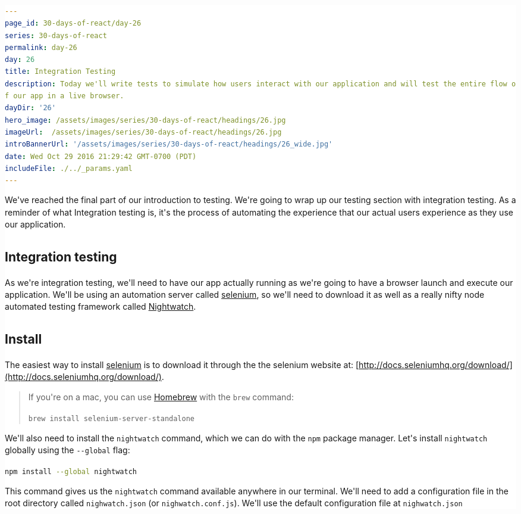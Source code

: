 ```yaml
---
page_id: 30-days-of-react/day-26
series: 30-days-of-react
permalink: day-26
day: 26
title: Integration Testing
description: Today we'll write tests to simulate how users interact with our application and will test the entire flow of our app in a live browser.
dayDir: '26'
hero_image: /assets/images/series/30-days-of-react/headings/26.jpg
imageUrl:  /assets/images/series/30-days-of-react/headings/26.jpg
introBannerUrl: '/assets/images/series/30-days-of-react/headings/26_wide.jpg'
date: Wed Oct 29 2016 21:29:42 GMT-0700 (PDT)
includeFile: ./../_params.yaml
---
```


We've reached the final part of our introduction to testing. We're going to wrap up our testing section with integration testing. As a reminder of what Integration testing is, it's the process of automating the experience that our actual users experience as they use our application. 

<div class="demo" id="demo1"></div>

## Integration testing

As we're integration testing, we'll need to have our app actually running as we're going to have a browser launch and execute our application. We'll be using an automation server called [selenium](http://www.seleniumhq.org), so we'll need to download it as well as a really nifty node automated testing framework called [Nightwatch](http://nightwatchjs.org).

## Install

The easiest way to install [selenium](http://docs.seleniumhq.org/download/) is to download it through the the selenium website at: [http://docs.seleniumhq.org/download/](http://docs.seleniumhq.org/download/). 

> If you're on a mac, you can use [Homebrew](http://brew.sh) with the `brew` command:
>
> ```bash
> brew install selenium-server-standalone
> ```

We'll also need to install the `nightwatch` command, which we can do with the `npm` package manager. Let's install `nightwatch` globally using the `--global` flag:

```bash
npm install --global nightwatch
```

This command gives us the `nightwatch` command available anywhere in our terminal. We'll need to add a configuration file in the root directory called `nighwatch.json` (or `nighwatch.conf.js`). We'll use the default configuration file at `nighwatch.json`
